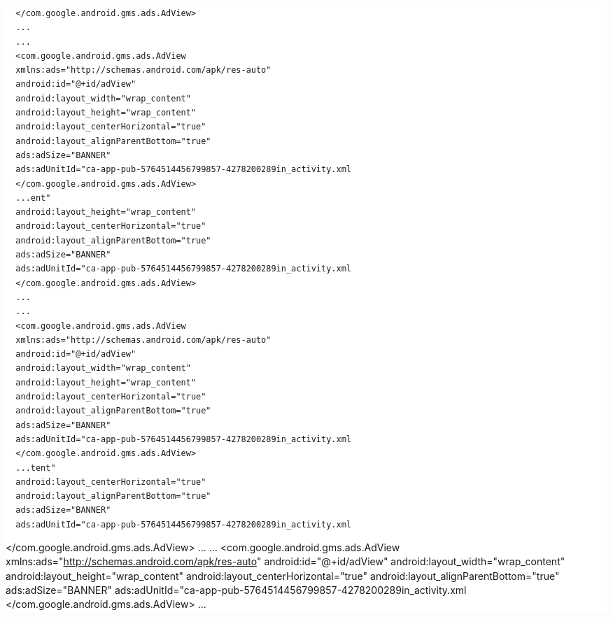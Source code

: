       </com.google.android.gms.ads.AdView>
      ...
      ...
      <com.google.android.gms.ads.AdView
      xmlns:ads="http://schemas.android.com/apk/res-auto"
      android:id="@+id/adView"
      android:layout_width="wrap_content"
      android:layout_height="wrap_content"
      android:layout_centerHorizontal="true"
      android:layout_alignParentBottom="true"
      ads:adSize="BANNER"
      ads:adUnitId="ca-app-pub-5764514456799857-4278200289in_activity.xml
      </com.google.android.gms.ads.AdView>
      ...ent"
      android:layout_height="wrap_content"
      android:layout_centerHorizontal="true"
      android:layout_alignParentBottom="true"
      ads:adSize="BANNER"
      ads:adUnitId="ca-app-pub-5764514456799857-4278200289in_activity.xml
      </com.google.android.gms.ads.AdView>
      ...
      ...
      <com.google.android.gms.ads.AdView
      xmlns:ads="http://schemas.android.com/apk/res-auto"
      android:id="@+id/adView"
      android:layout_width="wrap_content"
      android:layout_height="wrap_content"
      android:layout_centerHorizontal="true"
      android:layout_alignParentBottom="true"
      ads:adSize="BANNER"
      ads:adUnitId="ca-app-pub-5764514456799857-4278200289in_activity.xml
      </com.google.android.gms.ads.AdView>
      ...tent"
      android:layout_centerHorizontal="true"
      android:layout_alignParentBottom="true"
      ads:adSize="BANNER"
      ads:adUnitId="ca-app-pub-5764514456799857-4278200289in_activity.xml
  </com.google.android.gms.ads.AdView>
...
...
  <com.google.android.gms.ads.AdView
      xmlns:ads="http://schemas.android.com/apk/res-auto"
      android:id="@+id/adView"
      android:layout_width="wrap_content"
      android:layout_height="wrap_content"
      android:layout_centerHorizontal="true"
      android:layout_alignParentBottom="true"
      ads:adSize="BANNER"
      ads:adUnitId="ca-app-pub-5764514456799857-4278200289in_activity.xml
  </com.google.android.gms.ads.AdView>
...
